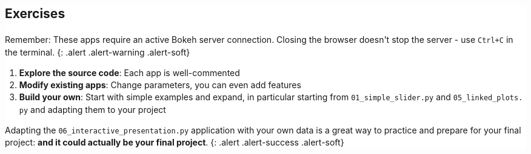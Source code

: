 


## Exercises


Remember: These apps require an active Bokeh server connection. Closing the browser doesn't stop the server - use `Ctrl+C` in the terminal.
{: .alert .alert-warning .alert-soft}



1. **Explore the source code**: Each app is well-commented
2. **Modify existing apps**: Change parameters, you can even add features
3. **Build your own**: Start with simple examples and expand, in particular starting from `01_simple_slider.py` and `05_linked_plots.py` and adapting them to your project



Adapting the `06_interactive_presentation.py` application with your own data is a great way to practice and prepare for your final project: <strong>and it could actually be your final project</strong>.
{: .alert .alert-success .alert-soft}


